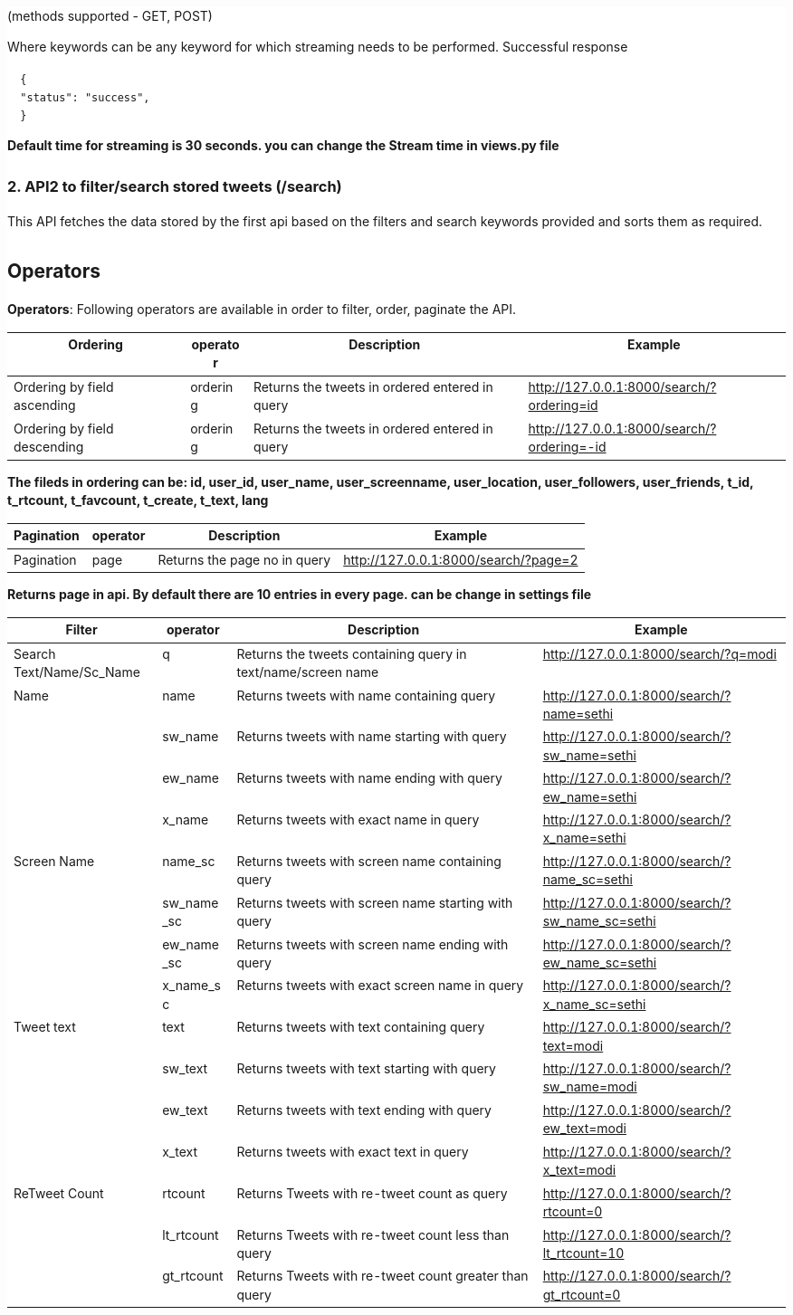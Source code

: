 (methods supported - GET, POST)

Where keywords can be any keyword for which streaming needs to be performed.
Successful response
```
  {
  "status": "success",
  }
 ```
**Default time for streaming is 30 seconds. you can change the Stream time in views.py file**
### 2. API2 to filter/search stored tweets (/search)
This API fetches the data stored by the first api based on the filters and search keywords provided and sorts them as required.
## Operators

**Operators**: Following operators are available in order to filter, order, paginate the API.

| Ordering | operator | Description | Example |
| ------ | ------ | ------ | ------ |
| Ordering by field ascending | ordering  | Returns the tweets in ordered entered in query | http://127.0.0.1:8000/search/?ordering=id |
| Ordering by field descending | ordering  | Returns the tweets in ordered entered in query | http://127.0.0.1:8000/search/?ordering=-id |


**The fileds in ordering can be:
id, user_id, user_name, user_screenname, user_location, user_followers, user_friends,
t_id, t_rtcount, t_favcount, t_create, t_text, lang**


| Pagination | operator | Description | Example |
| ------ | ------ | ------ | ------ |
| Pagination | page | Returns the page no in query | http://127.0.0.1:8000/search/?page=2 |

**Returns page in api. By default there are 10 entries in every page.
can be change in settings file**


| Filter | operator | Description | Example |
| ------ | ------ | ------ | ------ |
| Search Text/Name/Sc_Name | q | Returns the tweets containing query in text/name/screen name | http://127.0.0.1:8000/search/?q=modi |
| Name | name | Returns tweets with name containing query | http://127.0.0.1:8000/search/?name=sethi |
|  | sw_name | Returns tweets with name starting with query | http://127.0.0.1:8000/search/?sw_name=sethi |
|  | ew_name | Returns tweets with name ending with query | http://127.0.0.1:8000/search/?ew_name=sethi |
|  | x_name | Returns tweets with exact name in query | http://127.0.0.1:8000/search/?x_name=sethi |
| Screen Name | name_sc | Returns tweets with screen name containing query | http://127.0.0.1:8000/search/?name_sc=sethi |
| | sw_name_sc | Returns tweets with screen name starting with query | http://127.0.0.1:8000/search/?sw_name_sc=sethi |
|  | ew_name_sc | Returns tweets with screen name ending with query | http://127.0.0.1:8000/search/?ew_name_sc=sethi |
|  | x_name_sc | Returns tweets with exact screen name in query | http://127.0.0.1:8000/search/?x_name_sc=sethi |
| Tweet text | text | Returns tweets with text containing query | http://127.0.0.1:8000/search/?text=modi |
| | sw_text | Returns tweets with text starting with query | http://127.0.0.1:8000/search/?sw_name=modi |
|  | ew_text | Returns tweets with text ending with query | http://127.0.0.1:8000/search/?ew_text=modi |
|  | x_text | Returns tweets with exact text in query | http://127.0.0.1:8000/search/?x_text=modi |
| ReTweet Count | rtcount | Returns Tweets with re-tweet count as query | http://127.0.0.1:8000/search/?rtcount=0 |
| | lt_rtcount | Returns Tweets with re-tweet count less than query | http://127.0.0.1:8000/search/?lt_rtcount=10 |
| | gt_rtcount | Returns Tweets with re-tweet count greater than query | http://127.0.0.1:8000/search/?gt_rtcount=0 |